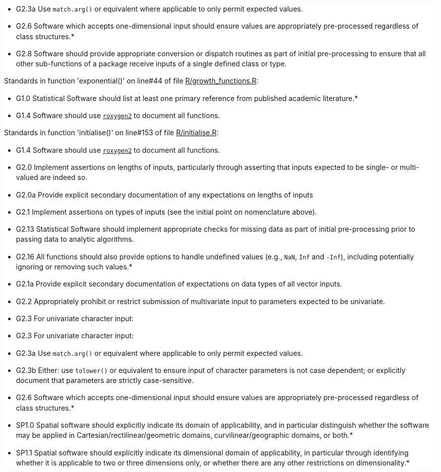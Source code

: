 - G2.3a Use `match.arg()` or equivalent where applicable to only permit expected values.

- G2.6 Software which accepts one-dimensional input should ensure values are appropriately pre-processed regardless of class structures.* 

- G2.8 Software should provide appropriate conversion or dispatch routines as part of initial pre-processing to ensure that all other sub-functions of a package receive inputs of a single defined class or type.

Standards in function 'exponential()' on line#44 of file [R/growth_functions.R](https://github.com/popecol/rangr/blob/main/R/growth_functions.R#L44):

- G1.0 Statistical Software should list at least one primary reference from published academic literature.* 

- G1.4 Software should use [`roxygen2`](https://roxygen2.r-lib.org/) to document all functions.

Standards in function 'initialise()' on line#153 of file [R/initialise.R](https://github.com/popecol/rangr/blob/main/R/initialise.R#L153):

- G1.4 Software should use [`roxygen2`](https://roxygen2.r-lib.org/) to document all functions.

- G2.0 Implement assertions on lengths of inputs, particularly through asserting that inputs expected to be single- or multi-valued are indeed so.

- G2.0a Provide explicit secondary documentation of any expectations on lengths of inputs

- G2.1 Implement assertions on types of inputs (see the initial point on nomenclature above).

- G2.13 Statistical Software should implement appropriate checks for missing data as part of initial pre-processing prior to passing data to analytic algorithms.

- G2.16 All functions should also provide options to handle undefined values (e.g., `NaN`, `Inf` and `-Inf`), including potentially ignoring or removing such values.* 

- G2.1a Provide explicit secondary documentation of expectations on data types of all vector inputs.

- G2.2 Appropriately prohibit or restrict submission of multivariate input to parameters expected to be univariate.

- G2.3 For univariate character input:

- G2.3 For univariate character input:

- G2.3a Use `match.arg()` or equivalent where applicable to only permit expected values.

- G2.3b Either: use `tolower()` or equivalent to ensure input of character parameters is not case dependent; or explicitly document that parameters are strictly case-sensitive.

- G2.6 Software which accepts one-dimensional input should ensure values are appropriately pre-processed regardless of class structures.* 

- SP1.0 Spatial software should explicitly indicate its domain of applicability, and in particular distinguish whether the software may be applied in Cartesian/rectilinear/geometric domains, curvilinear/geographic domains, or both.* 

- SP1.1 Spatial software should explicitly indicate its dimensional domain of applicability, in particular through identifying whether it is applicable to two or three dimensions only, or whether there are any other restrictions on dimensionality.* 
